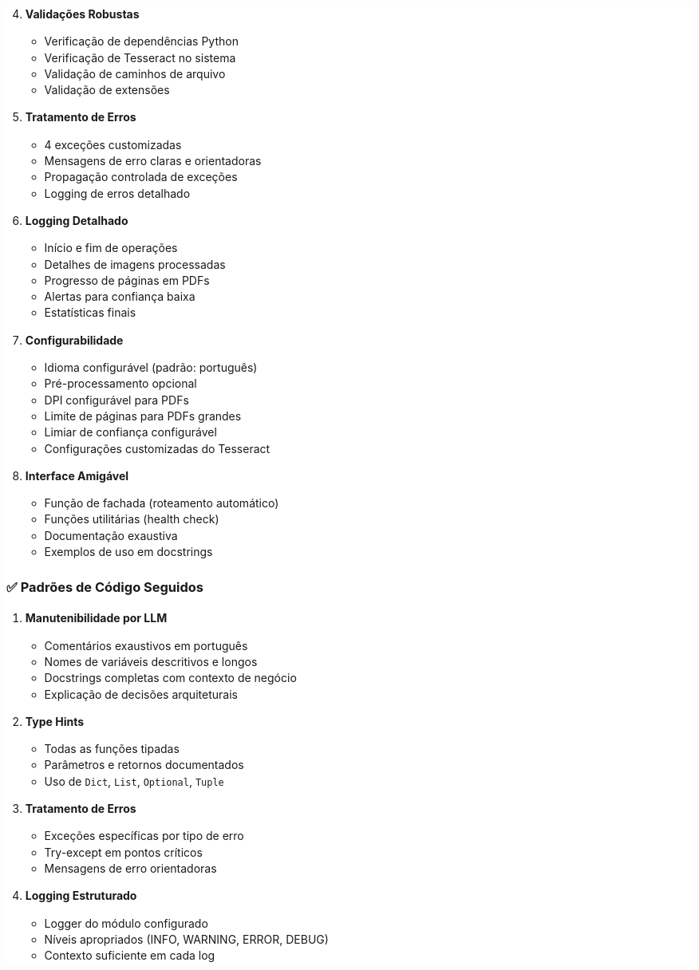 4. **Validações Robustas**
   - Verificação de dependências Python
   - Verificação de Tesseract no sistema
   - Validação de caminhos de arquivo
   - Validação de extensões

5. **Tratamento de Erros**
   - 4 exceções customizadas
   - Mensagens de erro claras e orientadoras
   - Propagação controlada de exceções
   - Logging de erros detalhado

6. **Logging Detalhado**
   - Início e fim de operações
   - Detalhes de imagens processadas
   - Progresso de páginas em PDFs
   - Alertas para confiança baixa
   - Estatísticas finais

7. **Configurabilidade**
   - Idioma configurável (padrão: português)
   - Pré-processamento opcional
   - DPI configurável para PDFs
   - Limite de páginas para PDFs grandes
   - Limiar de confiança configurável
   - Configurações customizadas do Tesseract

8. **Interface Amigável**
   - Função de fachada (roteamento automático)
   - Funções utilitárias (health check)
   - Documentação exaustiva
   - Exemplos de uso em docstrings

### ✅ Padrões de Código Seguidos

1. **Manutenibilidade por LLM**
   - Comentários exaustivos em português
   - Nomes de variáveis descritivos e longos
   - Docstrings completas com contexto de negócio
   - Explicação de decisões arquiteturais

2. **Type Hints**
   - Todas as funções tipadas
   - Parâmetros e retornos documentados
   - Uso de `Dict`, `List`, `Optional`, `Tuple`

3. **Tratamento de Erros**
   - Exceções específicas por tipo de erro
   - Try-except em pontos críticos
   - Mensagens de erro orientadoras

4. **Logging Estruturado**
   - Logger do módulo configurado
   - Níveis apropriados (INFO, WARNING, ERROR, DEBUG)
   - Contexto suficiente em cada log
